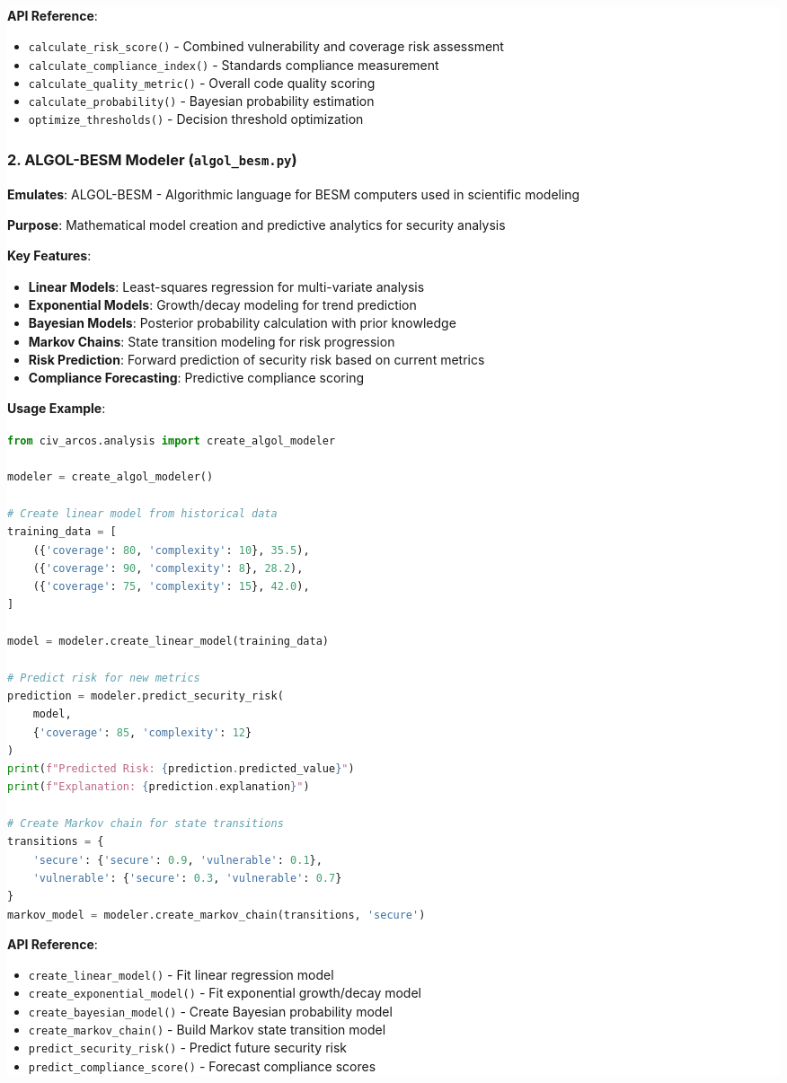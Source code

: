 **API Reference**:
- `calculate_risk_score()` - Combined vulnerability and coverage risk assessment
- `calculate_compliance_index()` - Standards compliance measurement
- `calculate_quality_metric()` - Overall code quality scoring
- `calculate_probability()` - Bayesian probability estimation
- `optimize_thresholds()` - Decision threshold optimization

### 2. ALGOL-BESM Modeler (`algol_besm.py`)

**Emulates**: ALGOL-BESM - Algorithmic language for BESM computers used in scientific modeling

**Purpose**: Mathematical model creation and predictive analytics for security analysis

**Key Features**:
- **Linear Models**: Least-squares regression for multi-variate analysis
- **Exponential Models**: Growth/decay modeling for trend prediction
- **Bayesian Models**: Posterior probability calculation with prior knowledge
- **Markov Chains**: State transition modeling for risk progression
- **Risk Prediction**: Forward prediction of security risk based on current metrics
- **Compliance Forecasting**: Predictive compliance scoring

**Usage Example**:
```python
from civ_arcos.analysis import create_algol_modeler

modeler = create_algol_modeler()

# Create linear model from historical data
training_data = [
    ({'coverage': 80, 'complexity': 10}, 35.5),
    ({'coverage': 90, 'complexity': 8}, 28.2),
    ({'coverage': 75, 'complexity': 15}, 42.0),
]

model = modeler.create_linear_model(training_data)

# Predict risk for new metrics
prediction = modeler.predict_security_risk(
    model,
    {'coverage': 85, 'complexity': 12}
)
print(f"Predicted Risk: {prediction.predicted_value}")
print(f"Explanation: {prediction.explanation}")

# Create Markov chain for state transitions
transitions = {
    'secure': {'secure': 0.9, 'vulnerable': 0.1},
    'vulnerable': {'secure': 0.3, 'vulnerable': 0.7}
}
markov_model = modeler.create_markov_chain(transitions, 'secure')
```

**API Reference**:
- `create_linear_model()` - Fit linear regression model
- `create_exponential_model()` - Fit exponential growth/decay model
- `create_bayesian_model()` - Create Bayesian probability model
- `create_markov_chain()` - Build Markov state transition model
- `predict_security_risk()` - Predict future security risk
- `predict_compliance_score()` - Forecast compliance scores
